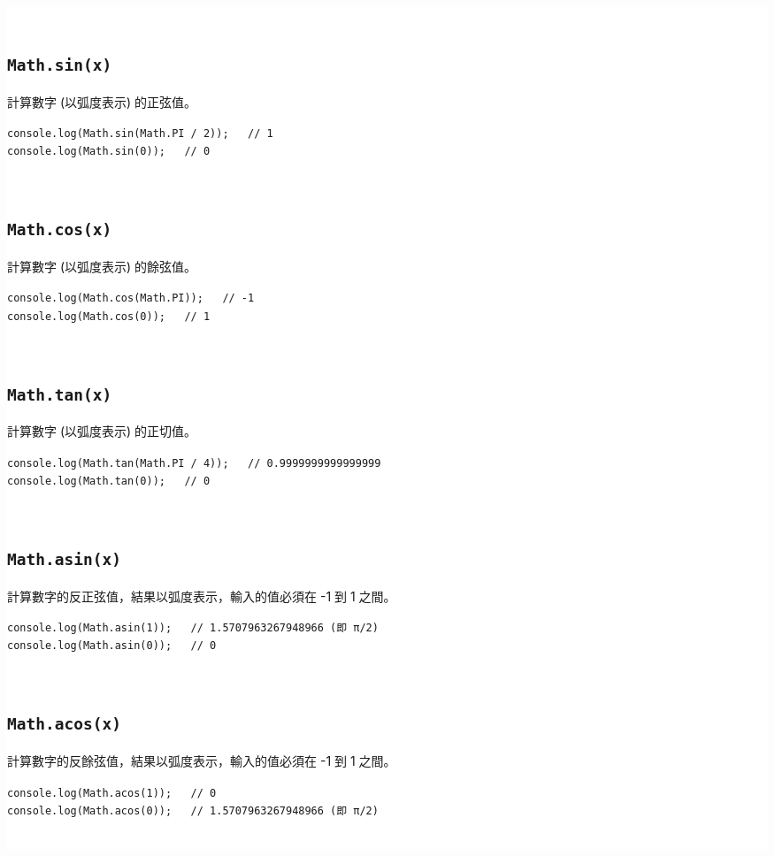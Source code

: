 <br />

## `Math.sin(x)`

計算數字 (以弧度表示) 的正弦值。

```
console.log(Math.sin(Math.PI / 2));   // 1
console.log(Math.sin(0));   // 0
```

<br />

## `Math.cos(x)`

計算數字 (以弧度表示) 的餘弦值。

```
console.log(Math.cos(Math.PI));   // -1
console.log(Math.cos(0));   // 1
```

<br />

## `Math.tan(x)`

計算數字 (以弧度表示) 的正切值。

```
console.log(Math.tan(Math.PI / 4));   // 0.9999999999999999
console.log(Math.tan(0));   // 0
```

<br />

## `Math.asin(x)`

計算數字的反正弦值，結果以弧度表示，輸入的值必須在 -1 到 1 之間。

```
console.log(Math.asin(1));   // 1.5707963267948966 (即 π/2)
console.log(Math.asin(0));   // 0
```

<br />

## `Math.acos(x)`

計算數字的反餘弦值，結果以弧度表示，輸入的值必須在 -1 到 1 之間。

```
console.log(Math.acos(1));   // 0
console.log(Math.acos(0));   // 1.5707963267948966 (即 π/2)
```

<br />
